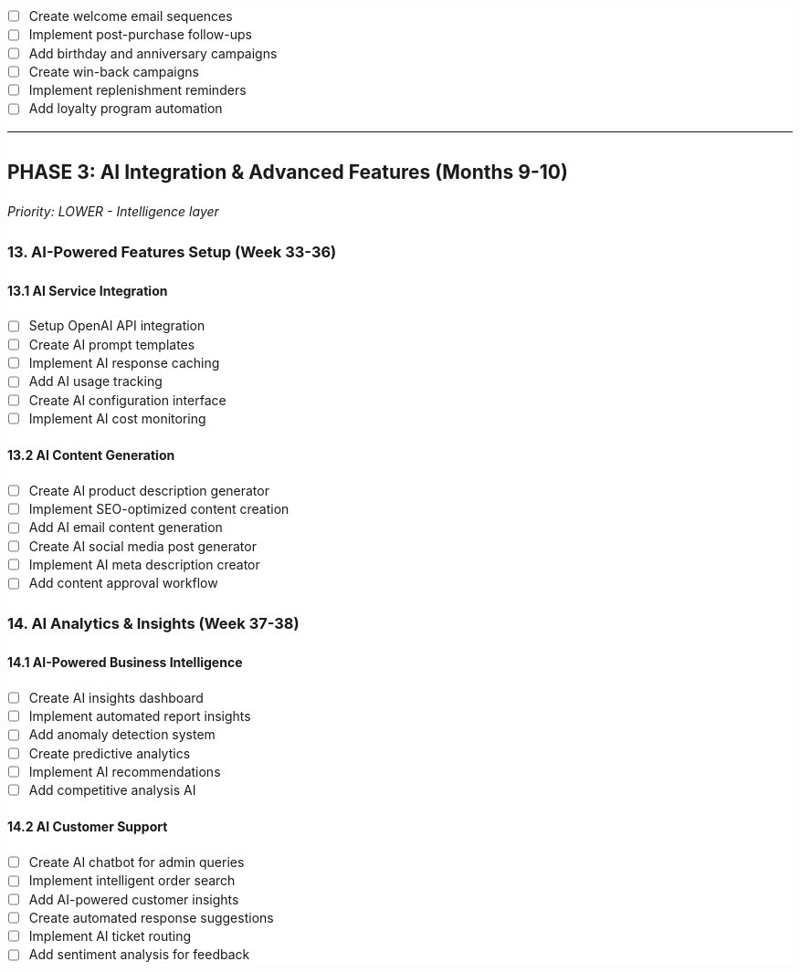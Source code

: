 - [ ] Create welcome email sequences
- [ ] Implement post-purchase follow-ups
- [ ] Add birthday and anniversary campaigns
- [ ] Create win-back campaigns
- [ ] Implement replenishment reminders
- [ ] Add loyalty program automation

---

## **PHASE 3: AI Integration & Advanced Features (Months 9-10)**

_Priority: LOWER - Intelligence layer_

### **13. AI-Powered Features Setup (Week 33-36)**

#### **13.1 AI Service Integration**

- [ ] Setup OpenAI API integration
- [ ] Create AI prompt templates
- [ ] Implement AI response caching
- [ ] Add AI usage tracking
- [ ] Create AI configuration interface
- [ ] Implement AI cost monitoring

#### **13.2 AI Content Generation**

- [ ] Create AI product description generator
- [ ] Implement SEO-optimized content creation
- [ ] Add AI email content generation
- [ ] Create AI social media post generator
- [ ] Implement AI meta description creator
- [ ] Add content approval workflow

### **14. AI Analytics & Insights (Week 37-38)**

#### **14.1 AI-Powered Business Intelligence**

- [ ] Create AI insights dashboard
- [ ] Implement automated report insights
- [ ] Add anomaly detection system
- [ ] Create predictive analytics
- [ ] Implement AI recommendations
- [ ] Add competitive analysis AI

#### **14.2 AI Customer Support**

- [ ] Create AI chatbot for admin queries
- [ ] Implement intelligent order search
- [ ] Add AI-powered customer insights
- [ ] Create automated response suggestions
- [ ] Implement AI ticket routing
- [ ] Add sentiment analysis for feedback
